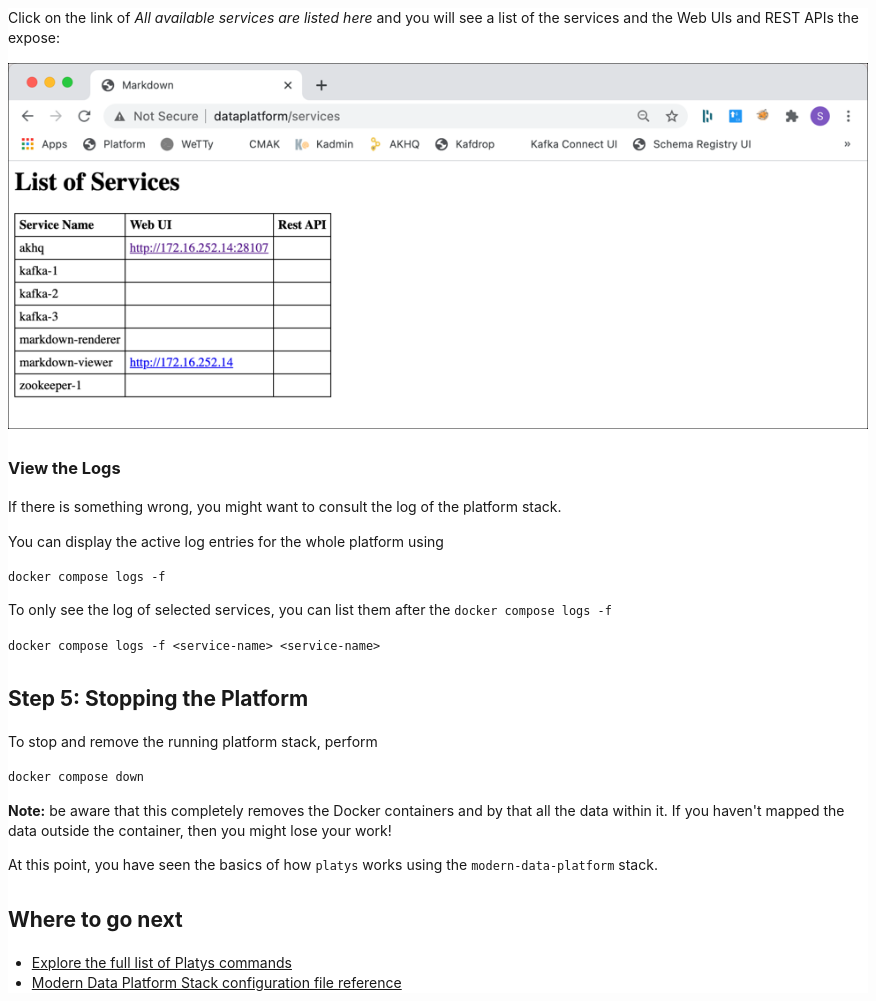 Click on the link of *All available services are listed here* and you will see a list of the services and the Web UIs and REST APIs the expose:

![Alt Image Text](./images/service-list.png "Service List ")

### View the Logs

If there is something wrong, you might want to consult the log of the platform stack. 

You can display the active log entries for the whole platform using

```
docker compose logs -f
```

To only see the log of selected services, you can list them after the `docker compose logs -f`

```
docker compose logs -f <service-name> <service-name>
```

## Step 5: Stopping the Platform

To stop and remove the running platform stack, perform

```
docker compose down
```

**Note:** be aware that this completely removes the Docker containers and by that all the data within it. If you haven't mapped the data outside the container, then you might lose your work!


At this point, you have seen the basics of how `platys` works using the `modern-data-platform` stack. 

## Where to go next

* [Explore the full list of Platys commands](https://github.com/TrivadisPF/platys/tree/master/documentation/overview-platys-command)
* [Modern Data Platform Stack configuration file reference](configuration)

